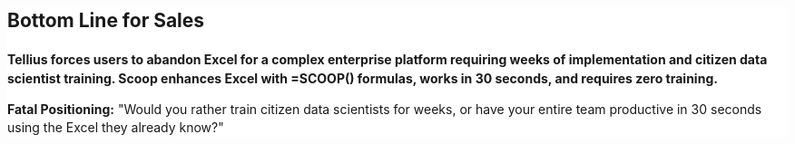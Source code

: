 ## Bottom Line for Sales
**Tellius forces users to abandon Excel for a complex enterprise platform requiring weeks of implementation and citizen data scientist training. Scoop enhances Excel with =SCOOP() formulas, works in 30 seconds, and requires zero training.**

**Fatal Positioning:** "Would you rather train citizen data scientists for weeks, or have your entire team productive in 30 seconds using the Excel they already know?"